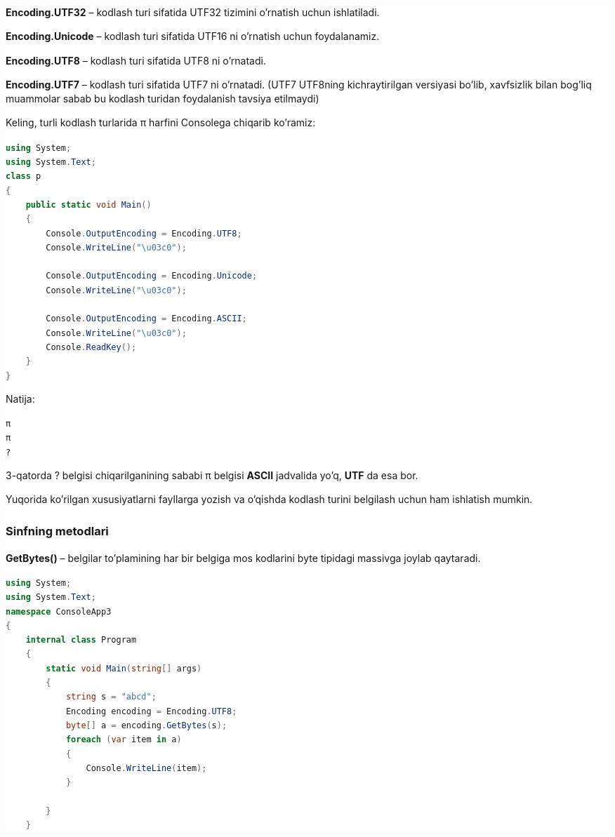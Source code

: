 **Encoding.UTF32** – kodlash turi sifatida UTF32 tizimini o’rnatish uchun ishlatiladi.

**Encoding.Unicode** – kodlash turi sifatida UTF16 ni o’rnatish uchun foydalanamiz.

**Encoding.UTF8** – kodlash turi sifatida UTF8 ni o’rnatadi.

**Encoding.UTF7** – kodlash turi sifatida UTF7 ni o’rnatadi. (UTF7 UTF8ning kichraytirilgan versiyasi bo’lib, xavfsizlik bilan bog’liq muammolar sabab bu kodlash turidan foydalanish tavsiya etilmaydi)

Keling, turli kodlash turlarida π harfini Consolega chiqarib ko’ramiz:

```csharp
using System;
using System.Text;
class p
{
    public static void Main()
    {
        Console.OutputEncoding = Encoding.UTF8;
        Console.WriteLine("\u03c0");

        Console.OutputEncoding = Encoding.Unicode;
        Console.WriteLine("\u03c0");

        Console.OutputEncoding = Encoding.ASCII;
        Console.WriteLine("\u03c0");
        Console.ReadKey();
    }
}
```

Natija:

```
π
π
?
```

3-qatorda ? belgisi chiqarilganining sababi π belgisi **ASCII** jadvalida yo’q, **UTF** da esa bor.

Yuqorida ko’rilgan xususiyatlarni fayllarga yozish va o’qishda kodlash turini belgilash uchun ham ishlatish mumkin.

### Sinfning metodlari

**GetBytes()** – belgilar to’plamining har bir belgiga mos kodlarini byte tipidagi massivga joylab qaytaradi.

```csharp
using System;
using System.Text;
namespace ConsoleApp3
{
    internal class Program
    {
        static void Main(string[] args)
        {
            string s = "abcd";
            Encoding encoding = Encoding.UTF8;
            byte[] a = encoding.GetBytes(s);
            foreach (var item in a)
            {
                Console.WriteLine(item);
            }
            
        }
    }
```